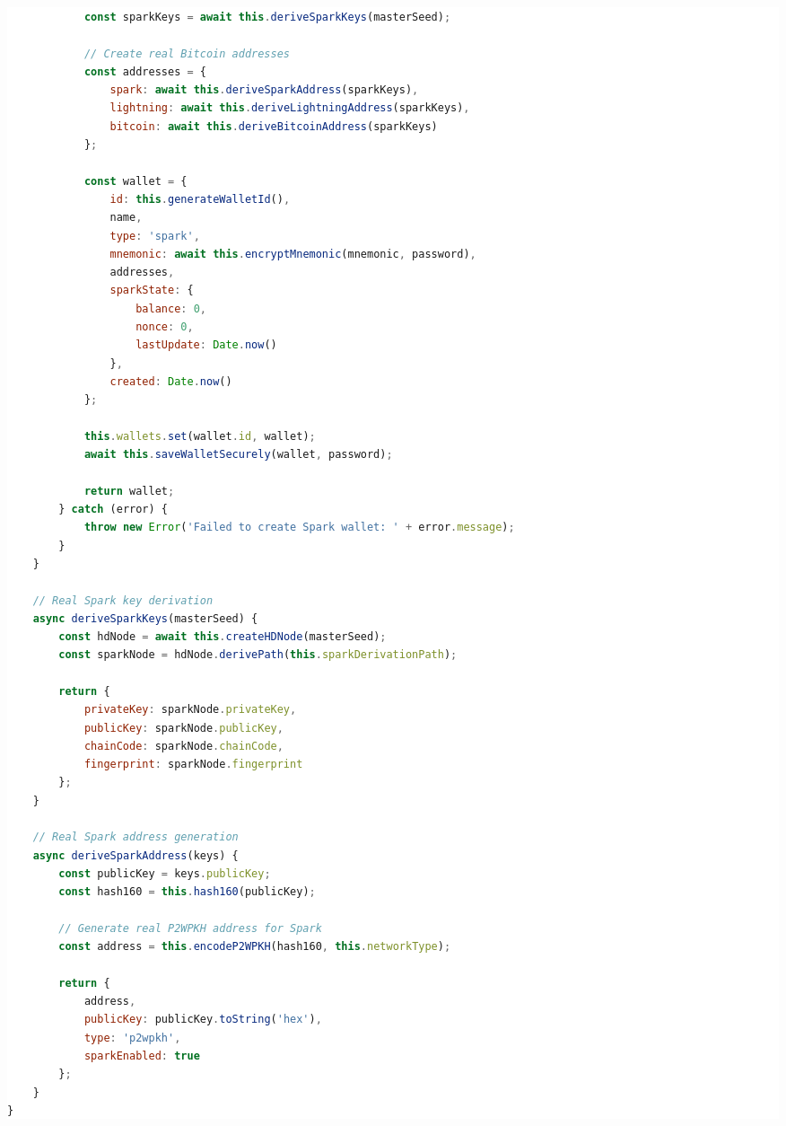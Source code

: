 ```javascript
            const sparkKeys = await this.deriveSparkKeys(masterSeed);
            
            // Create real Bitcoin addresses
            const addresses = {
                spark: await this.deriveSparkAddress(sparkKeys),
                lightning: await this.deriveLightningAddress(sparkKeys),
                bitcoin: await this.deriveBitcoinAddress(sparkKeys)
            };

            const wallet = {
                id: this.generateWalletId(),
                name,
                type: 'spark',
                mnemonic: await this.encryptMnemonic(mnemonic, password),
                addresses,
                sparkState: {
                    balance: 0,
                    nonce: 0,
                    lastUpdate: Date.now()
                },
                created: Date.now()
            };

            this.wallets.set(wallet.id, wallet);
            await this.saveWalletSecurely(wallet, password);
            
            return wallet;
        } catch (error) {
            throw new Error('Failed to create Spark wallet: ' + error.message);
        }
    }

    // Real Spark key derivation
    async deriveSparkKeys(masterSeed) {
        const hdNode = await this.createHDNode(masterSeed);
        const sparkNode = hdNode.derivePath(this.sparkDerivationPath);
        
        return {
            privateKey: sparkNode.privateKey,
            publicKey: sparkNode.publicKey,
            chainCode: sparkNode.chainCode,
            fingerprint: sparkNode.fingerprint
        };
    }

    // Real Spark address generation
    async deriveSparkAddress(keys) {
        const publicKey = keys.publicKey;
        const hash160 = this.hash160(publicKey);
        
        // Generate real P2WPKH address for Spark
        const address = this.encodeP2WPKH(hash160, this.networkType);
        
        return {
            address,
            publicKey: publicKey.toString('hex'),
            type: 'p2wpkh',
            sparkEnabled: true
        };
    }
}
```
